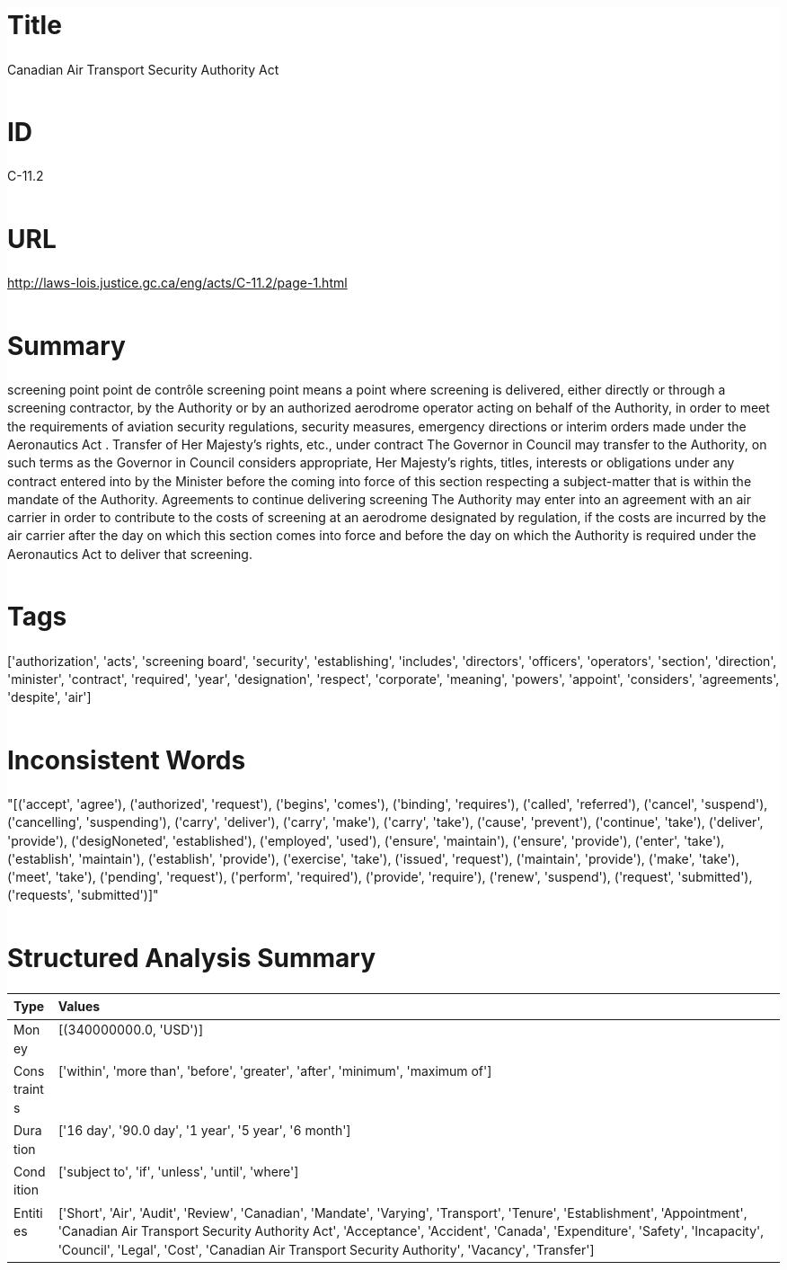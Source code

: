 # Title
Canadian Air Transport Security Authority Act


# ID
C-11.2

# URL
http://laws-lois.justice.gc.ca/eng/acts/C-11.2/page-1.html


# Summary
screening point point de contrôle screening point  means a point where screening is delivered, either directly or through a screening contractor, by the Authority or by an authorized aerodrome operator acting on behalf of the Authority, in order to meet the requirements of aviation security regulations, security measures, emergency directions or interim orders made under the  Aeronautics Act .
Transfer of Her Majesty’s rights, etc., under contract The Governor in Council may transfer to the Authority, on such terms as the Governor in Council considers appropriate, Her Majesty’s rights, titles, interests or obligations under any contract entered into by the Minister before the coming into force of this section respecting a subject-matter that is within the mandate of the Authority.
Agreements to continue delivering screening The Authority may enter into an agreement with an air carrier in order to contribute to the costs of screening at an aerodrome designated by regulation, if the costs are incurred by the air carrier after the day on which this section comes into force and before the day on which the Authority is required under the  Aeronautics Act  to deliver that screening.


# Tags
['authorization', 'acts', 'screening board', 'security', 'establishing', 'includes', 'directors', 'officers', 'operators', 'section', 'direction', 'minister', 'contract', 'required', 'year', 'designation', 'respect', 'corporate', 'meaning', 'powers', 'appoint', 'considers', 'agreements', 'despite', 'air']


# Inconsistent Words
"[('accept', 'agree'), ('authorized', 'request'), ('begins', 'comes'), ('binding', 'requires'), ('called', 'referred'), ('cancel', 'suspend'), ('cancelling', 'suspending'), ('carry', 'deliver'), ('carry', 'make'), ('carry', 'take'), ('cause', 'prevent'), ('continue', 'take'), ('deliver', 'provide'), ('desigNoneted', 'established'), ('employed', 'used'), ('ensure', 'maintain'), ('ensure', 'provide'), ('enter', 'take'), ('establish', 'maintain'), ('establish', 'provide'), ('exercise', 'take'), ('issued', 'request'), ('maintain', 'provide'), ('make', 'take'), ('meet', 'take'), ('pending', 'request'), ('perform', 'required'), ('provide', 'require'), ('renew', 'suspend'), ('request', 'submitted'), ('requests', 'submitted')]"


# Structured Analysis Summary
| Type        | Values                                                                                                                                                                                                                                                                                                                                                   |
|:------------|:---------------------------------------------------------------------------------------------------------------------------------------------------------------------------------------------------------------------------------------------------------------------------------------------------------------------------------------------------------|
| Money       | [(340000000.0, 'USD')]                                                                                                                                                                                                                                                                                                                                   |
| Constraints | ['within', 'more than', 'before', 'greater', 'after', 'minimum', 'maximum of']                                                                                                                                                                                                                                                                           |
| Duration    | ['16 day', '90.0 day', '1 year', '5 year', '6 month']                                                                                                                                                                                                                                                                                                    |
| Condition   | ['subject to', 'if', 'unless', 'until', 'where']                                                                                                                                                                                                                                                                                                         |
| Entities    | ['Short', 'Air', 'Audit', 'Review', 'Canadian', 'Mandate', 'Varying', 'Transport', 'Tenure', 'Establishment', 'Appointment', 'Canadian Air Transport Security Authority Act', 'Acceptance', 'Accident', 'Canada', 'Expenditure', 'Safety', 'Incapacity', 'Council', 'Legal', 'Cost', 'Canadian Air Transport Security Authority', 'Vacancy', 'Transfer'] |